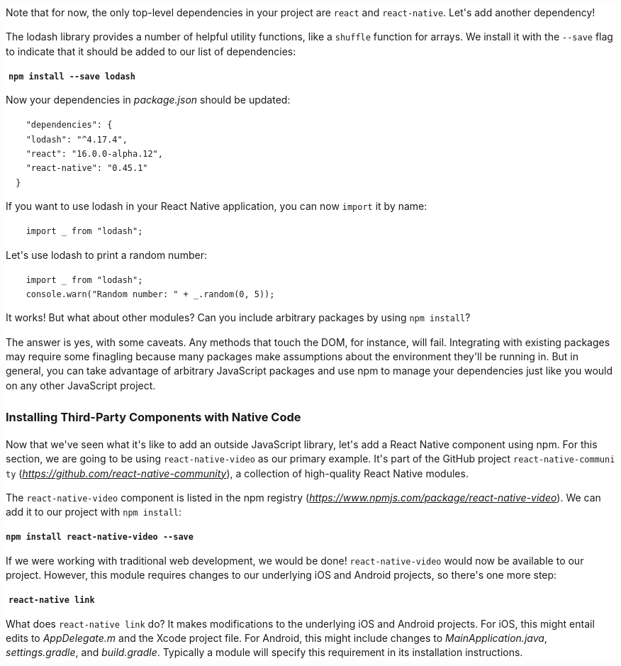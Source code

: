 Note that for now, the only top-level dependencies in your project are `react` and `react-native`. Let's add another dependency!

The lodash library provides a number of helpful utility functions, like a `shuffle` function for arrays. We install it with the `--save` flag to indicate that it should be added to our list of dependencies:

​	**`npm install --save lodash`**

Now your dependencies in *package.json* should be updated:

```react
	"dependencies": {
    "lodash": "^4.17.4",
    "react": "16.0.0-alpha.12",
    "react-native": "0.45.1"
  }
```

If you want to use lodash in your React Native application, you can now `import` it by name:

```react
	import _ from "lodash";
```

Let's use lodash to print a random number:

```react
	import _ from "lodash";
	console.warn("Random number: " + _.random(0, 5));
```

It works! But what about other modules? Can you include arbitrary packages by using `npm install`?

The answer is yes, with some caveats. Any methods that touch the DOM, for instance, will fail. Integrating with existing packages may require some finagling because many packages make assumptions about the environment they'll be running in. But in general, you can take advantage of arbitrary JavaScript packages and use npm to manage your dependencies just like you would on any other JavaScript project.

### Installing Third-Party Components with Native Code

Now that we've seen what it's like to add an outside JavaScript library, let's add a React Native component using npm. For this section, we are going to be using `react-native-video` as our primary example. It's part of the GitHub project `react-native-community` (*https://github.com/react-native-community*), a collection of high-quality React Native modules.

The `react-native-video` component is listed in the npm registry (*https://www.npmjs.com/package/react-native-video*). We can add it to our project with `npm install`:

​	**`npm install react-native-video --save`**

If we were working with traditional web development, we would be done! `react-native-video` would now be available to our project. However, this module requires changes to our underlying  iOS and Android projects, so there's one more step:

​	**`react-native link`**

What does `react-native link` do? It makes modifications to the underlying iOS and Android projects. For iOS, this might entail edits to *AppDelegate.m* and the Xcode project file. For Android, this might include changes to *MainApplication.java*, *settings.gradle*, and *build.gradle*. Typically a module will specify this requirement in its installation instructions.
